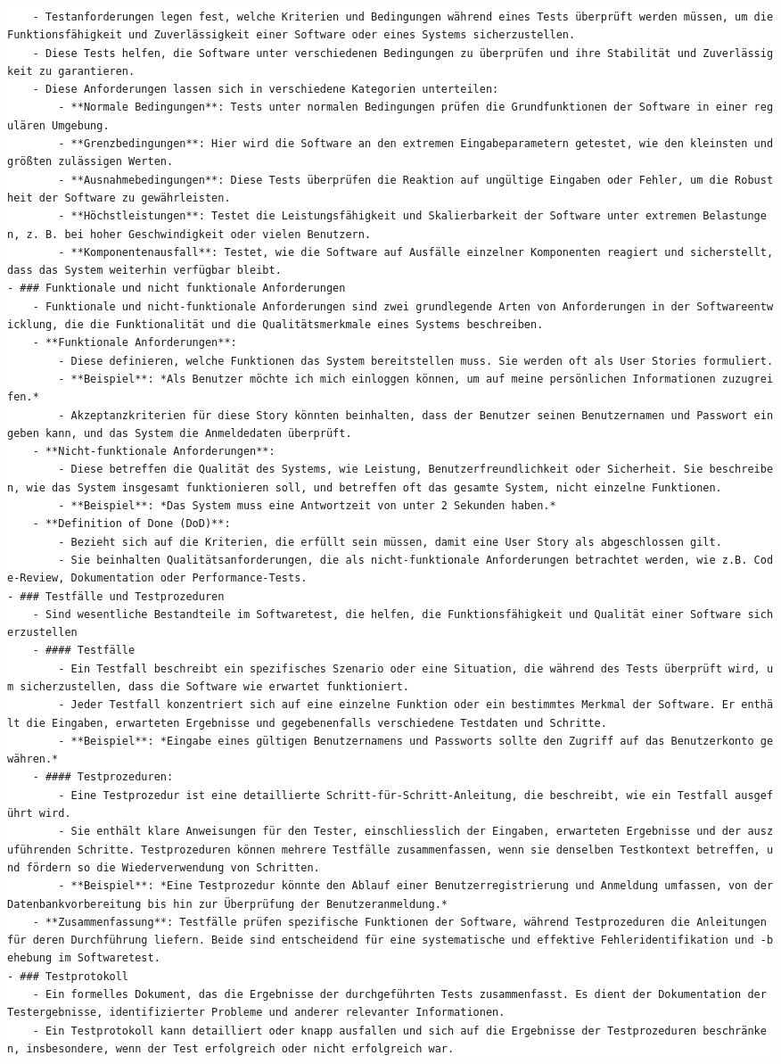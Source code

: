 		- Testanforderungen legen fest, welche Kriterien und Bedingungen während eines Tests überprüft werden müssen, um die Funktionsfähigkeit und Zuverlässigkeit einer Software oder eines Systems sicherzustellen.
		- Diese Tests helfen, die Software unter verschiedenen Bedingungen zu überprüfen und ihre Stabilität und Zuverlässigkeit zu garantieren.
		- Diese Anforderungen lassen sich in verschiedene Kategorien unterteilen:
			- **Normale Bedingungen**: Tests unter normalen Bedingungen prüfen die Grundfunktionen der Software in einer regulären Umgebung.
			- **Grenzbedingungen**: Hier wird die Software an den extremen Eingabeparametern getestet, wie den kleinsten und größten zulässigen Werten.
			- **Ausnahmebedingungen**: Diese Tests überprüfen die Reaktion auf ungültige Eingaben oder Fehler, um die Robustheit der Software zu gewährleisten.
			- **Höchstleistungen**: Testet die Leistungsfähigkeit und Skalierbarkeit der Software unter extremen Belastungen, z. B. bei hoher Geschwindigkeit oder vielen Benutzern.
			- **Komponentenausfall**: Testet, wie die Software auf Ausfälle einzelner Komponenten reagiert und sicherstellt, dass das System weiterhin verfügbar bleibt.
	- ### Funktionale und nicht funktionale Anforderungen
		- Funktionale und nicht-funktionale Anforderungen sind zwei grundlegende Arten von Anforderungen in der Softwareentwicklung, die die Funktionalität und die Qualitätsmerkmale eines Systems beschreiben.
		- **Funktionale Anforderungen**:
			- Diese definieren, welche Funktionen das System bereitstellen muss. Sie werden oft als User Stories formuliert.
			- **Beispiel**: *Als Benutzer möchte ich mich einloggen können, um auf meine persönlichen Informationen zuzugreifen.*
			- Akzeptanzkriterien für diese Story könnten beinhalten, dass der Benutzer seinen Benutzernamen und Passwort eingeben kann, und das System die Anmeldedaten überprüft.
		- **Nicht-funktionale Anforderungen**:
			- Diese betreffen die Qualität des Systems, wie Leistung, Benutzerfreundlichkeit oder Sicherheit. Sie beschreiben, wie das System insgesamt funktionieren soll, und betreffen oft das gesamte System, nicht einzelne Funktionen.
			- **Beispiel**: *Das System muss eine Antwortzeit von unter 2 Sekunden haben.*
		- **Definition of Done (DoD)**:
			- Bezieht sich auf die Kriterien, die erfüllt sein müssen, damit eine User Story als abgeschlossen gilt.
			- Sie beinhalten Qualitätsanforderungen, die als nicht-funktionale Anforderungen betrachtet werden, wie z.B. Code-Review, Dokumentation oder Performance-Tests.
	- ### Testfälle und Testprozeduren
		- Sind wesentliche Bestandteile im Softwaretest, die helfen, die Funktionsfähigkeit und Qualität einer Software sicherzustellen
		- #### Testfälle
			- Ein Testfall beschreibt ein spezifisches Szenario oder eine Situation, die während des Tests überprüft wird, um sicherzustellen, dass die Software wie erwartet funktioniert.
			- Jeder Testfall konzentriert sich auf eine einzelne Funktion oder ein bestimmtes Merkmal der Software. Er enthält die Eingaben, erwarteten Ergebnisse und gegebenenfalls verschiedene Testdaten und Schritte.
			- **Beispiel**: *Eingabe eines gültigen Benutzernamens und Passworts sollte den Zugriff auf das Benutzerkonto gewähren.*
		- #### Testprozeduren:
			- Eine Testprozedur ist eine detaillierte Schritt-für-Schritt-Anleitung, die beschreibt, wie ein Testfall ausgeführt wird.
			- Sie enthält klare Anweisungen für den Tester, einschliesslich der Eingaben, erwarteten Ergebnisse und der auszuführenden Schritte. Testprozeduren können mehrere Testfälle zusammenfassen, wenn sie denselben Testkontext betreffen, und fördern so die Wiederverwendung von Schritten.
			- **Beispiel**: *Eine Testprozedur könnte den Ablauf einer Benutzerregistrierung und Anmeldung umfassen, von der Datenbankvorbereitung bis hin zur Überprüfung der Benutzeranmeldung.*
		- **Zusammenfassung**: Testfälle prüfen spezifische Funktionen der Software, während Testprozeduren die Anleitungen für deren Durchführung liefern. Beide sind entscheidend für eine systematische und effektive Fehleridentifikation und -behebung im Softwaretest.
	- ### Testprotokoll
		- Ein formelles Dokument, das die Ergebnisse der durchgeführten Tests zusammenfasst. Es dient der Dokumentation der Testergebnisse, identifizierter Probleme und anderer relevanter Informationen.
		- Ein Testprotokoll kann detailliert oder knapp ausfallen und sich auf die Ergebnisse der Testprozeduren beschränken, insbesondere, wenn der Test erfolgreich oder nicht erfolgreich war.